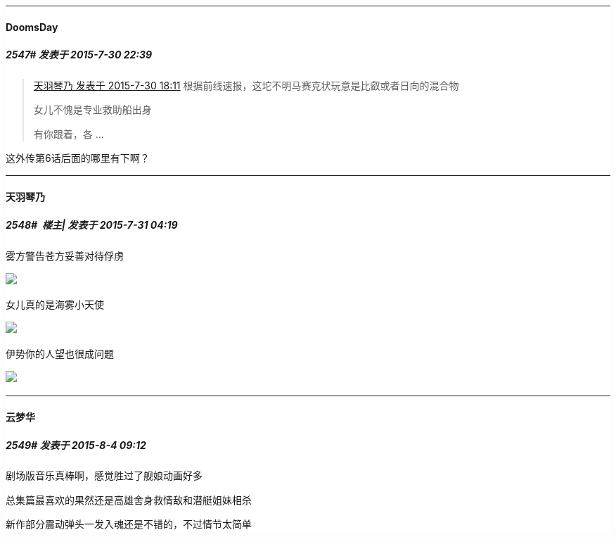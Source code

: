 





-----

####  DoomsDay  
##### 2547#       发表于 2015-7-30 22:39



<blockquote><a href="httphttps://bbs.saraba1st.com/2b/forum.php?mod=redirect&amp;amp;goto=findpost&amp;amp;pid=29705571&amp;amp;ptid=949824" target="_blank">天羽琴乃 发表于 2015-7-30 18:11</a>
根据前线速报，这坨不明马赛克状玩意是比叡或者日向的混合物

女儿不愧是专业救助船出身

有你跟着，各 ...</blockquote>
这外传第6话后面的哪里有下啊？







-----

####  天羽琴乃  
##### 2548#         楼主| 发表于 2015-7-31 04:19




雾方警告苍方妥善对待俘虏

<img src="http://oi61.tinypic.com/11m7rck.jpg" referrerpolicy="no-referrer">





女儿真的是海雾小天使

<img src="http://oi61.tinypic.com/2nvaqso.jpg" referrerpolicy="no-referrer">


伊势你的人望也很成问题

<img src="http://oi59.tinypic.com/974j9x.jpg" referrerpolicy="no-referrer">







-----

####  云梦华  
##### 2549#       发表于 2015-8-4 09:12




剧场版音乐真棒啊，感觉胜过了舰娘动画好多


总集篇最喜欢的果然还是高雄舍身救情敌和潜艇姐妹相杀


新作部分震动弹头一发入魂还是不错的，不过情节太简单


